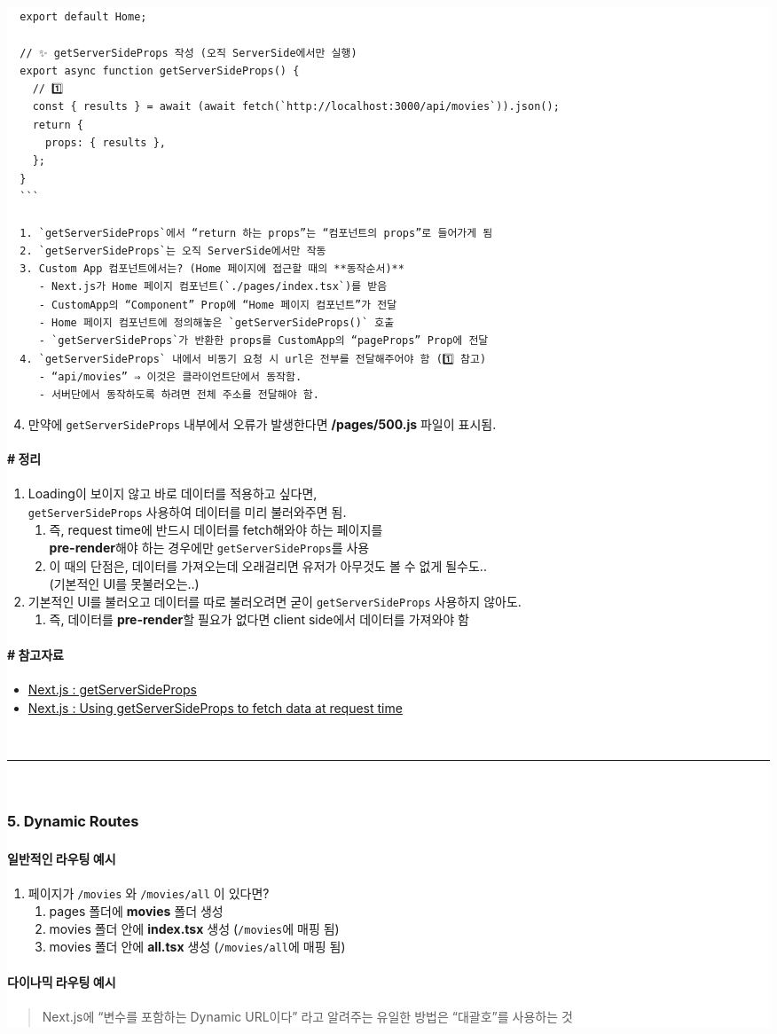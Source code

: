       export default Home;

      // ✨ getServerSideProps 작성 (오직 ServerSide에서만 실행)
      export async function getServerSideProps() {
        // 1️⃣
        const { results } = await (await fetch(`http://localhost:3000/api/movies`)).json();
        return {
          props: { results },
        };
      }
      ```

      1. `getServerSideProps`에서 “return 하는 props”는 “컴포넌트의 props”로 들어가게 됨
      2. `getServerSideProps`는 오직 ServerSide에서만 작동
      3. Custom App 컴포넌트에서는? (Home 페이지에 접근할 때의 **동작순서)**
         - Next.js가 Home 페이지 컴포넌트(`./pages/index.tsx`)를 받음
         - CustomApp의 “Component” Prop에 “Home 페이지 컴포넌트”가 전달
         - Home 페이지 컴포넌트에 정의해놓은 `getServerSideProps()` 호출
         - `getServerSideProps`가 반환한 props를 CustomApp의 “pageProps” Prop에 전달
      4. `getServerSideProps` 내에서 비동기 요청 시 url은 전부를 전달해주어야 함 (1️⃣ 참고)
         - “api/movies” ⇒ 이것은 클라이언트단에서 동작함.
         - 서버단에서 동작하도록 하려면 전체 주소를 전달해야 함.

4. 만약에 `getServerSideProps` 내부에서 오류가 발생한다면 **/pages/500.js** 파일이 표시됨.

<h4 style="font-weight: 700"># 정리</h4>

1. Loading이 보이지 않고 바로 데이터를 적용하고 싶다면,  
   `getServerSideProps` 사용하여 데이터를 미리 불러와주면 됨.
   1. 즉, request time에 반드시 데이터를 fetch해와야 하는 페이지를  
      **pre-render**해야 하는 경우에만 `getServerSideProps`를 사용
   2. 이 때의 단점은, 데이터를 가져오는데 오래걸리면 유저가 아무것도 볼 수 없게 될수도..  
      (기본적인 UI를 못불러오는..)
2. 기본적인 UI를 불러오고 데이터를 따로 불러오려면 굳이 `getServerSideProps` 사용하지 않아도.
   1. 즉, 데이터를 **pre-render**할 필요가 없다면 client side에서 데이터를 가져와야 함

<h4 style="font-weight: 700"># 참고자료</h4>

- [Next.js : getServerSideProps](https://nextjs.org/docs/basic-features/data-fetching/get-server-side-props)
- [Next.js : Using getServerSideProps to fetch data at request time](https://nextjs.org/docs/basic-features/data-fetching/get-server-side-props#using-getserversideprops-to-fetch-data-at-request-time)

<br/><hr/><br/>

<h3 id="05">5. Dynamic Routes</h3>

<h4 style="font-weight: 700">일반적인 라우팅 예시</h4>

1. 페이지가 `/movies` 와 `/movies/all` 이 있다면?
   1. pages 폴더에 **movies** 폴더 생성
   2. movies 폴더 안에 **index.tsx** 생성 (`/movies`에 매핑 됨)
   3. movies 폴더 안에 **all.tsx** 생성 (`/movies/all`에 매핑 됨)

<h4 style="font-weight: 700">다이나믹 라우팅 예시</h4>

> Next.js에 “변수를 포함하는 Dynamic URL이다” 라고 알려주는 유일한 방법은 “대괄호”를 사용하는 것
